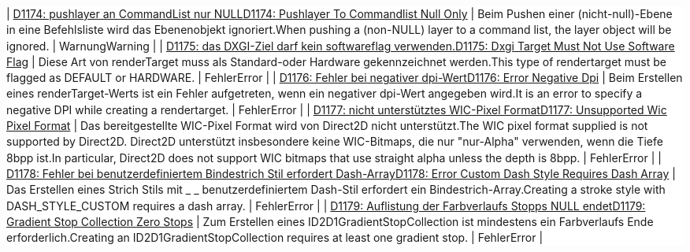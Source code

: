 | [<span data-ttu-id="f7dc8-330">D1174: pushlayer an CommandList nur NULL</span><span class="sxs-lookup"><span data-stu-id="f7dc8-330">D1174: Pushlayer To Commandlist Null Only</span></span>](d1174.md)                                      | <span data-ttu-id="f7dc8-331">Beim Pushen einer (nicht-null)-Ebene in eine Befehlsliste wird das Ebenenobjekt ignoriert.</span><span class="sxs-lookup"><span data-stu-id="f7dc8-331">When pushing a (non-NULL) layer to a command list, the layer object will be ignored.</span></span>                                                                                                                                                                                     | <span data-ttu-id="f7dc8-332">Warnung</span><span class="sxs-lookup"><span data-stu-id="f7dc8-332">Warning</span></span>     |
| [<span data-ttu-id="f7dc8-333">D1175: das DXGI-Ziel darf kein softwareflag verwenden.</span><span class="sxs-lookup"><span data-stu-id="f7dc8-333">D1175: Dxgi Target Must Not Use Software Flag</span></span>](d1175.md)                                  | <span data-ttu-id="f7dc8-334">Diese Art von renderTarget muss als Standard-oder Hardware gekennzeichnet werden.</span><span class="sxs-lookup"><span data-stu-id="f7dc8-334">This type of rendertarget must be flagged as DEFAULT or HARDWARE.</span></span>                                                                                                                                                                                                        | <span data-ttu-id="f7dc8-335">Fehler</span><span class="sxs-lookup"><span data-stu-id="f7dc8-335">Error</span></span>       |
| [<span data-ttu-id="f7dc8-336">D1176: Fehler bei negativer dpi-Wert</span><span class="sxs-lookup"><span data-stu-id="f7dc8-336">D1176: Error Negative Dpi</span></span>](d1176.md)                                                      | <span data-ttu-id="f7dc8-337">Beim Erstellen eines renderTarget-Werts ist ein Fehler aufgetreten, wenn ein negativer dpi-Wert angegeben wird.</span><span class="sxs-lookup"><span data-stu-id="f7dc8-337">It is an error to specify a negative DPI while creating a rendertarget.</span></span>                                                                                                                                                                                                  | <span data-ttu-id="f7dc8-338">Fehler</span><span class="sxs-lookup"><span data-stu-id="f7dc8-338">Error</span></span>       |
| [<span data-ttu-id="f7dc8-339">D1177: nicht unterstütztes WIC-Pixel Format</span><span class="sxs-lookup"><span data-stu-id="f7dc8-339">D1177: Unsupported Wic Pixel Format</span></span>](d1177.md)                                            | <span data-ttu-id="f7dc8-340">Das bereitgestellte WIC-Pixel Format wird von Direct2D nicht unterstützt.</span><span class="sxs-lookup"><span data-stu-id="f7dc8-340">The WIC pixel format supplied is not supported by Direct2D.</span></span> <span data-ttu-id="f7dc8-341">Direct2D unterstützt insbesondere keine WIC-Bitmaps, die nur "nur-Alpha" verwenden, wenn die Tiefe 8bpp ist.</span><span class="sxs-lookup"><span data-stu-id="f7dc8-341">In particular, Direct2D does not support WIC bitmaps that use straight alpha unless the depth is 8bpp.</span></span>                                                                                                       | <span data-ttu-id="f7dc8-342">Fehler</span><span class="sxs-lookup"><span data-stu-id="f7dc8-342">Error</span></span>       |
| [<span data-ttu-id="f7dc8-343">D1178: Fehler bei benutzerdefiniertem Bindestrich Stil erfordert Dash-Array</span><span class="sxs-lookup"><span data-stu-id="f7dc8-343">D1178: Error Custom Dash Style Requires Dash Array</span></span>](d1178.md)                             | <span data-ttu-id="f7dc8-344">Das Erstellen eines Strich Stils mit \_ \_ benutzerdefiniertem Dash-Stil erfordert ein Bindestrich-Array.</span><span class="sxs-lookup"><span data-stu-id="f7dc8-344">Creating a stroke style with DASH\_STYLE\_CUSTOM requires a dash array.</span></span>                                                                                                                                                                                                  | <span data-ttu-id="f7dc8-345">Fehler</span><span class="sxs-lookup"><span data-stu-id="f7dc8-345">Error</span></span>       |
| [<span data-ttu-id="f7dc8-346">D1179: Auflistung der Farbverlaufs Stopps NULL endet</span><span class="sxs-lookup"><span data-stu-id="f7dc8-346">D1179: Gradient Stop Collection Zero Stops</span></span>](d1179.md)                                     | <span data-ttu-id="f7dc8-347">Zum Erstellen eines ID2D1GradientStopCollection ist mindestens ein Farbverlaufs Ende erforderlich.</span><span class="sxs-lookup"><span data-stu-id="f7dc8-347">Creating an ID2D1GradientStopCollection requires at least one gradient stop.</span></span>                                                                                                                                                                                             | <span data-ttu-id="f7dc8-348">Fehler</span><span class="sxs-lookup"><span data-stu-id="f7dc8-348">Error</span></span>       |